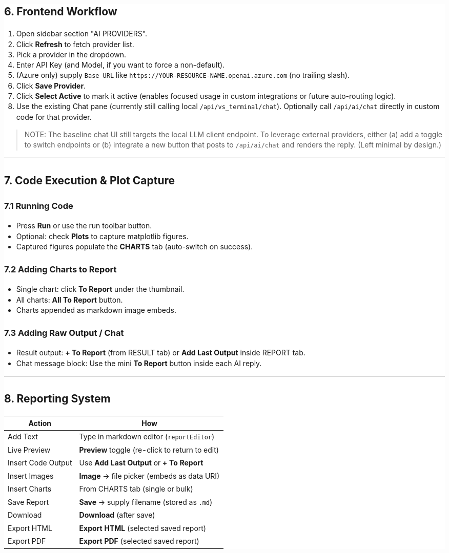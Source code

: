 ## 6. Frontend Workflow

1. Open sidebar section "AI PROVIDERS".
2. Click **Refresh** to fetch provider list.
3. Pick a provider in the dropdown.
4. Enter API Key (and Model, if you want to force a non-default).
5. (Azure only) supply `Base URL` like `https://YOUR-RESOURCE-NAME.openai.azure.com` (no trailing slash).
6. Click **Save Provider**.
7. Click **Select Active** to mark it active (enables focused usage in custom integrations or future auto-routing logic).
8. Use the existing Chat pane (currently still calling local `/api/vs_terminal/chat`). Optionally call `/api/ai/chat` directly in custom code for that provider.

> NOTE: The baseline chat UI still targets the local LLM client endpoint. To leverage external providers, either (a) add a toggle to switch endpoints or (b) integrate a new button that posts to `/api/ai/chat` and renders the reply. (Left minimal by design.)

---

## 7. Code Execution & Plot Capture

### 7.1 Running Code

- Press **Run** or use the run toolbar button.
- Optional: check **Plots** to capture matplotlib figures.
- Captured figures populate the **CHARTS** tab (auto-switch on success).

### 7.2 Adding Charts to Report

- Single chart: click **To Report** under the thumbnail.
- All charts: **All To Report** button.
- Charts appended as markdown image embeds.

### 7.3 Adding Raw Output / Chat

- Result output: **+ To Report** (from RESULT tab) or **Add Last Output** inside REPORT tab.
- Chat message block: Use the mini **To Report** button inside each AI reply.

---

## 8. Reporting System

| Action             | How                                             |
| ------------------ | ----------------------------------------------- |
| Add Text           | Type in markdown editor (`reportEditor`)        |
| Live Preview       | **Preview** toggle (re-click to return to edit) |
| Insert Code Output | Use **Add Last Output** or **+ To Report**      |
| Insert Images      | **Image** -> file picker (embeds as data URI)   |
| Insert Charts      | From CHARTS tab (single or bulk)                |
| Save Report        | **Save** -> supply filename (stored as `.md`)   |
| Download           | **Download** (after save)                       |
| Export HTML        | **Export HTML** (selected saved report)         |
| Export PDF         | **Export PDF** (selected saved report)          |
